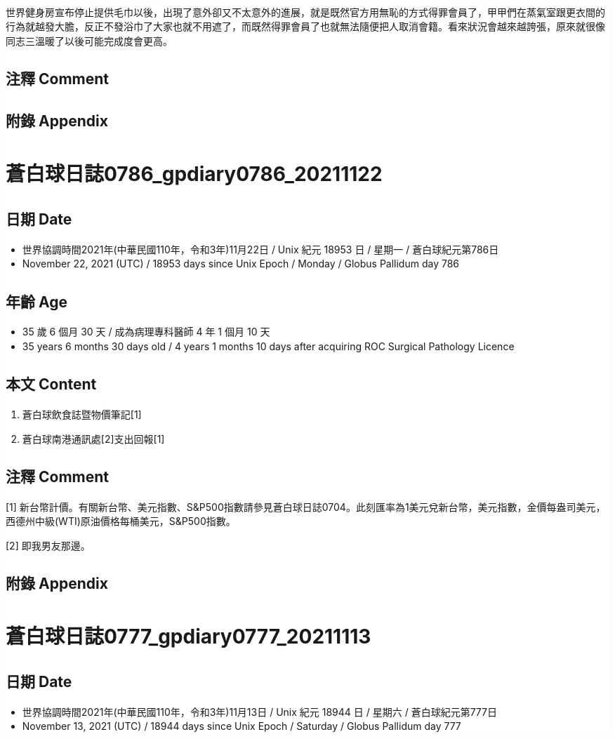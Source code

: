 世界健身房宣布停止提供毛巾以後，出現了意外卻又不太意外的進展，就是既然官方用無恥的方式得罪會員了，甲甲們在蒸氣室跟更衣間的行為就越發大膽，反正不發浴巾了大家也就不用遮了，而既然得罪會員了也就無法隨便把人取消會籍。看來狀況會越來越誇張，原來就很像同志三溫暖了以後可能完成度會更高。

## 注釋 Comment ##

## 附錄 Appendix ##



[_metadata_:encoding]: - "utf-8"
[_metadata_:language]: - "zh-Hant-TW"
[_metadata_:fileformat]: - "markdown"
[_metadata_:MIME_type]: - "text/plain"
[_metadata_:markdown_version]: - "commonmark version 0.30"
[_metadata_:markdown_spec]: - "https://spec.commonmark.org/0.30/"

# 蒼白球日誌0786_gpdiary0786_20211122 #

## 日期 Date ##

* 世界協調時間2021年(中華民國110年，令和3年)11月22日 / Unix 紀元 18953 日 / 星期一 / 蒼白球紀元第786日
* November 22, 2021 (UTC) / 18953 days since Unix Epoch / Monday / Globus Pallidum day 786

## 年齡 Age ##

* 35 歲 6 個月 30 天 / 成為病理專科醫師 4 年 1 個月 10 天
* 35 years 6 months 30 days old / 4 years 1 months 10 days after acquiring ROC Surgical Pathology Licence

## 本文 Content ##

1. 蒼白球飲食誌暨物價筆記[1]

    
2. 蒼白球南港通訊處[2]支出回報[1]

    

## 注釋 Comment ##

[1] 新台幣計價。有關新台幣、美元指數、S&P500指數請參見蒼白球日誌0704。此刻匯率為1美元兌新台幣，美元指數，金價每盎司美元，西德州中級(WTI)原油價格每桶美元，S&P500指數。


[2] 即我男友那邊。



## 附錄 Appendix ##



[_metadata_:encoding]: - "utf-8"
[_metadata_:language]: - "zh-Hant-TW"
[_metadata_:fileformat]: - "markdown"
[_metadata_:MIME_type]: - "text/plain"
[_metadata_:markdown_version]: - "commonmark version 0.30"
[_metadata_:markdown_spec]: - "https://spec.commonmark.org/0.30/"

# 蒼白球日誌0777_gpdiary0777_20211113 #

## 日期 Date ##

* 世界協調時間2021年(中華民國110年，令和3年)11月13日 / Unix 紀元 18944 日 / 星期六 / 蒼白球紀元第777日
* November 13, 2021 (UTC) / 18944 days since Unix Epoch / Saturday / Globus Pallidum day 777
